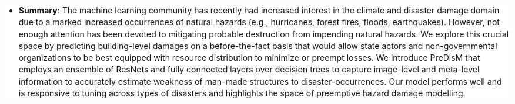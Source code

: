 - **Summary**: The machine learning community has recently had increased interest in the climate and disaster damage domain due to a marked increased occurrences of natural hazards (e.g., hurricanes, forest fires, floods, earthquakes). However, not enough attention has been devoted to mitigating probable destruction from impending natural hazards. We explore this crucial space by predicting building-level damages on a before-the-fact basis that would allow state actors and non-governmental organizations to be best equipped with resource distribution to minimize or preempt losses. We introduce PreDisM that employs an ensemble of ResNets and fully connected layers over decision trees to capture image-level and meta-level information to accurately estimate weakness of man-made structures to disaster-occurrences. Our model performs well and is responsive to tuning across types of disasters and highlights the space of preemptive hazard damage modelling.



